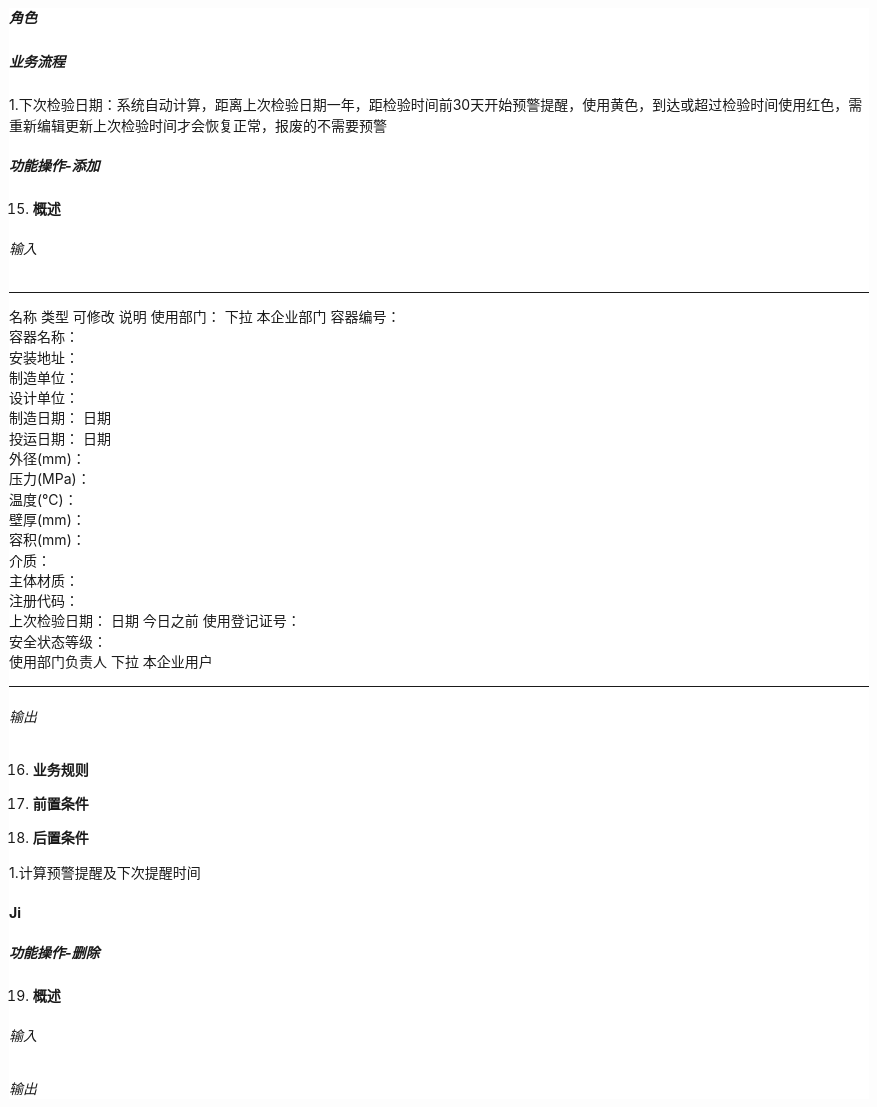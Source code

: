##### 角色

##### 业务流程

1.下次检验日期：系统自动计算，距离上次检验日期一年，距检验时间前30天开始预警提醒，使用黄色，到达或超过检验时间使用红色，需重新编辑更新上次检验时间才会恢复正常，报废的不需要预警

##### 功能操作-添加

15. **概述**

###### 输入

---------------- ------ -------- ------------
  名称             类型   可修改   说明
  使用部门：       下拉            本企业部门
  容器编号：                       
  容器名称：                       
  安装地址：                       
  制造单位：                       
  设计单位：                       
  制造日期：       日期            
  投运日期：       日期            
  外径(mm)：                       
  压力(MPa)：                      
  温度(℃)：                        
  壁厚(mm)：                       
  容积(mm)：                       
  介质：                           
  主体材质：                       
  注册代码：                       
  上次检验日期：   日期            今日之前
  使用登记证号：                   
  安全状态等级：                   
  使用部门负责人   下拉            本企业用户
---------------- ------ -------- ------------

###### 输出

16. **业务规则**

17. **前置条件**

18. **后置条件**

1.计算预警提醒及下次提醒时间

#### Ji

##### 功能操作-删除

19. **概述**

###### 输入

###### 输出
